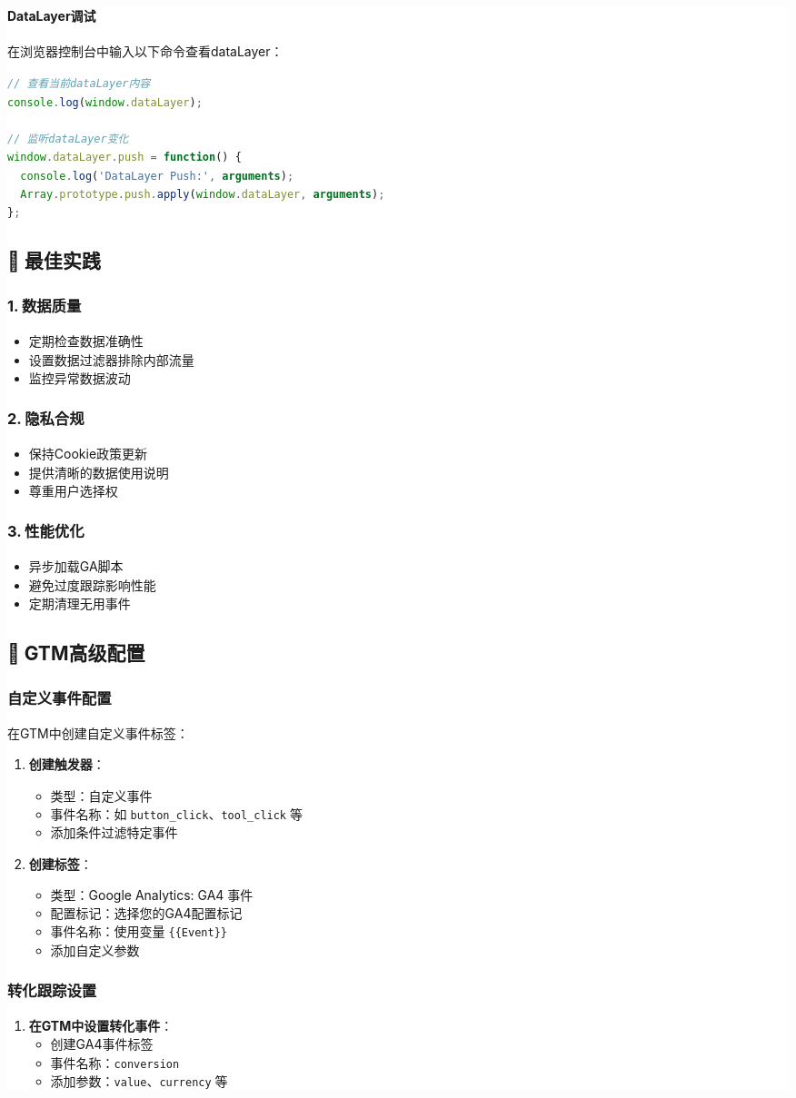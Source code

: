 #### DataLayer调试

在浏览器控制台中输入以下命令查看dataLayer：
```javascript
// 查看当前dataLayer内容
console.log(window.dataLayer);

// 监听dataLayer变化
window.dataLayer.push = function() {
  console.log('DataLayer Push:', arguments);
  Array.prototype.push.apply(window.dataLayer, arguments);
};
```

## 📝 最佳实践

### 1. 数据质量
- 定期检查数据准确性
- 设置数据过滤器排除内部流量
- 监控异常数据波动

### 2. 隐私合规
- 保持Cookie政策更新
- 提供清晰的数据使用说明
- 尊重用户选择权

### 3. 性能优化
- 异步加载GA脚本
- 避免过度跟踪影响性能
- 定期清理无用事件

## 🔧 GTM高级配置

### 自定义事件配置

在GTM中创建自定义事件标签：

1. **创建触发器**：
   - 类型：自定义事件
   - 事件名称：如 `button_click`、`tool_click` 等
   - 添加条件过滤特定事件

2. **创建标签**：
   - 类型：Google Analytics: GA4 事件
   - 配置标记：选择您的GA4配置标记
   - 事件名称：使用变量 `{{Event}}`
   - 添加自定义参数

### 转化跟踪设置

1. **在GTM中设置转化事件**：
   - 创建GA4事件标签
   - 事件名称：`conversion`
   - 添加参数：`value`、`currency` 等
